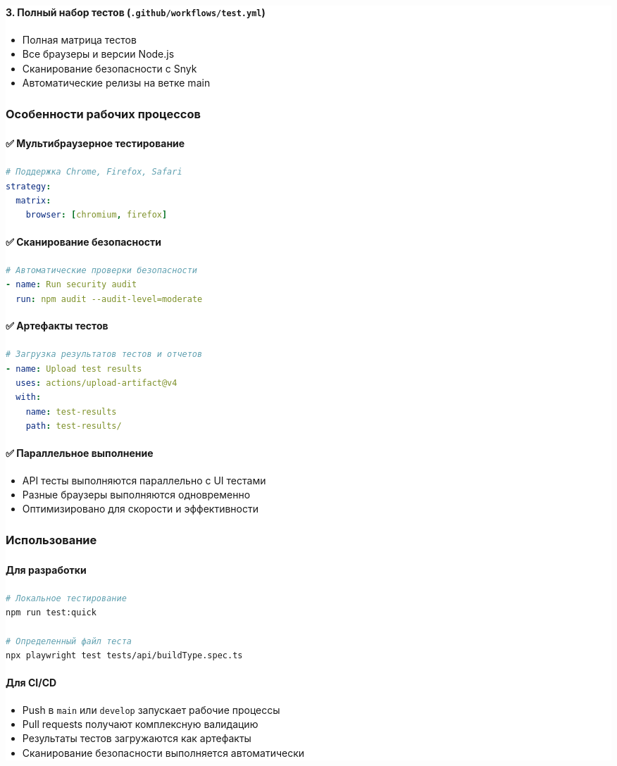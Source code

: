 #### 3. **Полный набор тестов** (`.github/workflows/test.yml`)
- Полная матрица тестов
- Все браузеры и версии Node.js
- Сканирование безопасности с Snyk
- Автоматические релизы на ветке main

### Особенности рабочих процессов

#### ✅ **Мультибраузерное тестирование**
```yaml
# Поддержка Chrome, Firefox, Safari
strategy:
  matrix:
    browser: [chromium, firefox]
```

#### ✅ **Сканирование безопасности**
```yaml
# Автоматические проверки безопасности
- name: Run security audit
  run: npm audit --audit-level=moderate
```

#### ✅ **Артефакты тестов**
```yaml
# Загрузка результатов тестов и отчетов
- name: Upload test results
  uses: actions/upload-artifact@v4
  with:
    name: test-results
    path: test-results/
```

#### ✅ **Параллельное выполнение**
- API тесты выполняются параллельно с UI тестами
- Разные браузеры выполняются одновременно
- Оптимизировано для скорости и эффективности

### Использование

#### Для разработки
```bash
# Локальное тестирование
npm run test:quick

# Определенный файл теста
npx playwright test tests/api/buildType.spec.ts
```

#### Для CI/CD
- Push в `main` или `develop` запускает рабочие процессы
- Pull requests получают комплексную валидацию
- Результаты тестов загружаются как артефакты
- Сканирование безопасности выполняется автоматически
